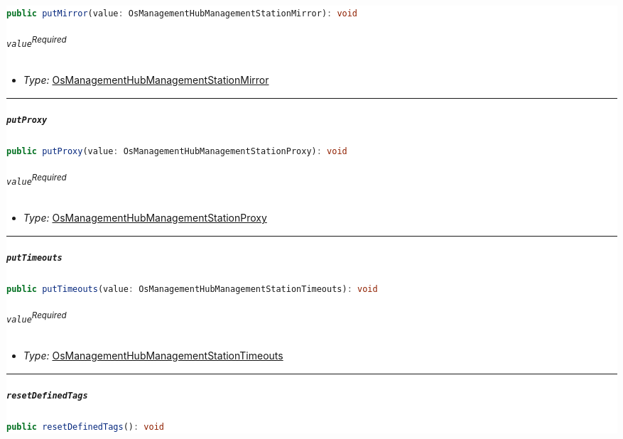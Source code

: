 ```typescript
public putMirror(value: OsManagementHubManagementStationMirror): void
```

###### `value`<sup>Required</sup> <a name="value" id="rhizo-co-terraform-provider-oci.osManagementHubManagementStation.OsManagementHubManagementStation.putMirror.parameter.value"></a>

- *Type:* <a href="#rhizo-co-terraform-provider-oci.osManagementHubManagementStation.OsManagementHubManagementStationMirror">OsManagementHubManagementStationMirror</a>

---

##### `putProxy` <a name="putProxy" id="rhizo-co-terraform-provider-oci.osManagementHubManagementStation.OsManagementHubManagementStation.putProxy"></a>

```typescript
public putProxy(value: OsManagementHubManagementStationProxy): void
```

###### `value`<sup>Required</sup> <a name="value" id="rhizo-co-terraform-provider-oci.osManagementHubManagementStation.OsManagementHubManagementStation.putProxy.parameter.value"></a>

- *Type:* <a href="#rhizo-co-terraform-provider-oci.osManagementHubManagementStation.OsManagementHubManagementStationProxy">OsManagementHubManagementStationProxy</a>

---

##### `putTimeouts` <a name="putTimeouts" id="rhizo-co-terraform-provider-oci.osManagementHubManagementStation.OsManagementHubManagementStation.putTimeouts"></a>

```typescript
public putTimeouts(value: OsManagementHubManagementStationTimeouts): void
```

###### `value`<sup>Required</sup> <a name="value" id="rhizo-co-terraform-provider-oci.osManagementHubManagementStation.OsManagementHubManagementStation.putTimeouts.parameter.value"></a>

- *Type:* <a href="#rhizo-co-terraform-provider-oci.osManagementHubManagementStation.OsManagementHubManagementStationTimeouts">OsManagementHubManagementStationTimeouts</a>

---

##### `resetDefinedTags` <a name="resetDefinedTags" id="rhizo-co-terraform-provider-oci.osManagementHubManagementStation.OsManagementHubManagementStation.resetDefinedTags"></a>

```typescript
public resetDefinedTags(): void
```
